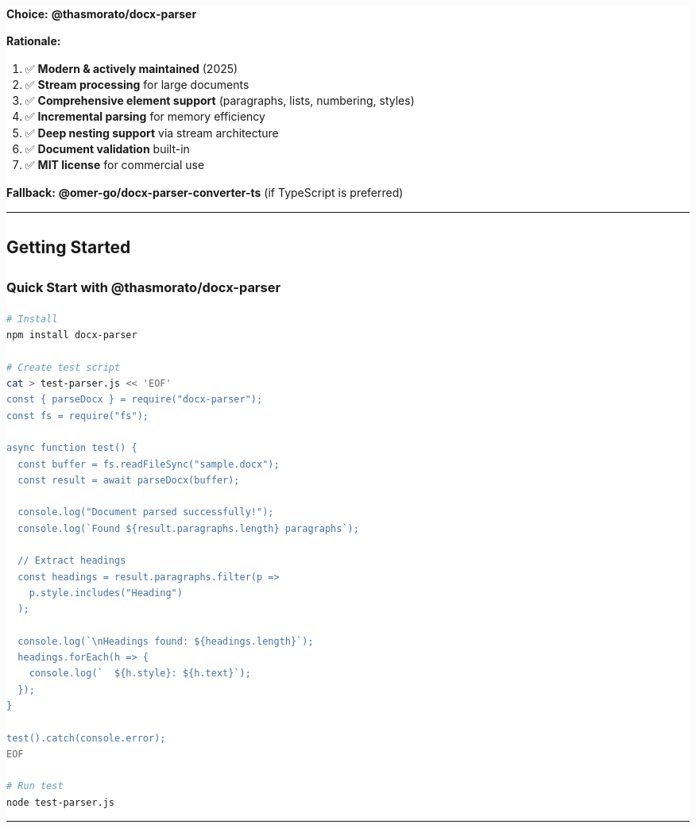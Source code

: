 **Choice:** **@thasmorato/docx-parser**

**Rationale:**
1. ✅ **Modern & actively maintained** (2025)
2. ✅ **Stream processing** for large documents
3. ✅ **Comprehensive element support** (paragraphs, lists, numbering, styles)
4. ✅ **Incremental parsing** for memory efficiency
5. ✅ **Deep nesting support** via stream architecture
6. ✅ **Document validation** built-in
7. ✅ **MIT license** for commercial use

**Fallback:** **@omer-go/docx-parser-converter-ts** (if TypeScript is preferred)

---

## Getting Started

### Quick Start with @thasmorato/docx-parser
```bash
# Install
npm install docx-parser

# Create test script
cat > test-parser.js << 'EOF'
const { parseDocx } = require("docx-parser");
const fs = require("fs");

async function test() {
  const buffer = fs.readFileSync("sample.docx");
  const result = await parseDocx(buffer);

  console.log("Document parsed successfully!");
  console.log(`Found ${result.paragraphs.length} paragraphs`);

  // Extract headings
  const headings = result.paragraphs.filter(p =>
    p.style.includes("Heading")
  );

  console.log(`\nHeadings found: ${headings.length}`);
  headings.forEach(h => {
    console.log(`  ${h.style}: ${h.text}`);
  });
}

test().catch(console.error);
EOF

# Run test
node test-parser.js
```

---